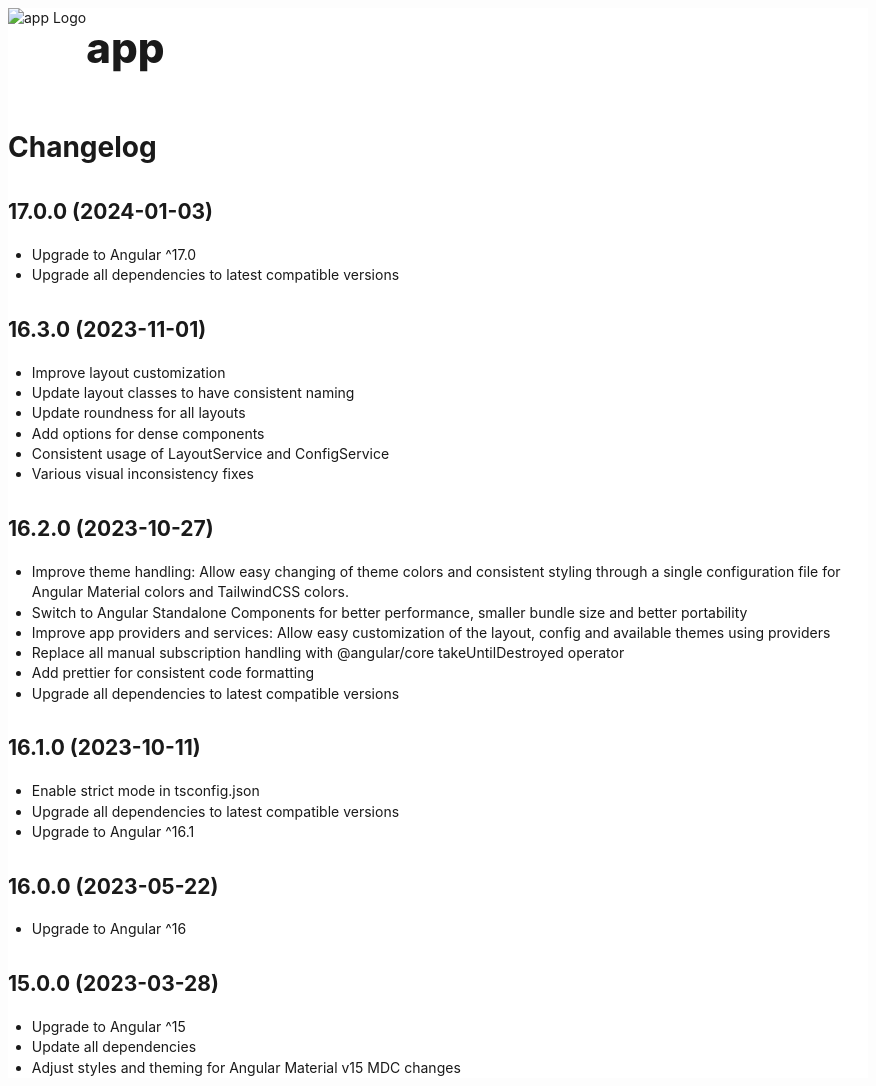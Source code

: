 <div style="margin-bottom: 2rem;">
<img style="float: left; height: 80px; width: unset; margin: 0;" src="/assets/img/logo/logo.svg" alt="app Logo"/>
<h1 style="height: 80px; line-height: 80px; margin: 0 0 0 70px; font-weight: 800; border: none; font-size: 3rem;">app</h1>
</div>

# Changelog

## 17.0.0 (2024-01-03)

- Upgrade to Angular ^17.0
- Upgrade all dependencies to latest compatible versions

## 16.3.0 (2023-11-01)

- Improve layout customization
- Update layout classes to have consistent naming
- Update roundness for all layouts
- Add options for dense components
- Consistent usage of LayoutService and ConfigService
- Various visual inconsistency fixes

## 16.2.0 (2023-10-27)

- Improve theme handling: Allow easy changing of theme colors and consistent styling through a single configuration file for Angular Material colors and TailwindCSS colors.
- Switch to Angular Standalone Components for better performance, smaller bundle size and better portability
- Improve app providers and services: Allow easy customization of the layout, config and available themes using providers
- Replace all manual subscription handling with @angular/core takeUntilDestroyed operator
- Add prettier for consistent code formatting
- Upgrade all dependencies to latest compatible versions

## 16.1.0 (2023-10-11)

- Enable strict mode in tsconfig.json
- Upgrade all dependencies to latest compatible versions
- Upgrade to Angular ^16.1

## 16.0.0 (2023-05-22)

- Upgrade to Angular ^16

## 15.0.0 (2023-03-28)

- Upgrade to Angular ^15
- Update all dependencies
- Adjust styles and theming for Angular Material v15 MDC changes
